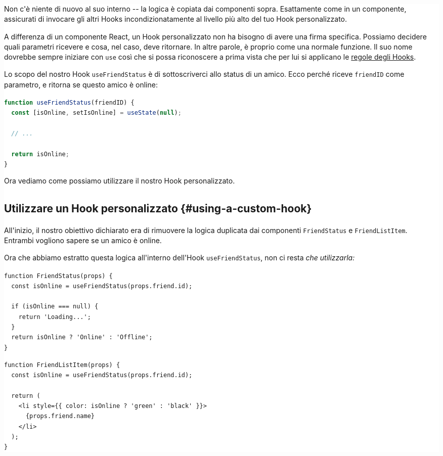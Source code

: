 Non c'è niente di nuovo al suo interno -- la logica è copiata dai componenti sopra. Esattamente come in un componente, assicurati di invocare gli altri Hooks incondizionatamente al livello più alto del tuo Hook personalizzato.

A differenza di un componente React, un Hook personalizzato non ha bisogno di avere una firma specifica. Possiamo decidere quali parametri ricevere e cosa, nel caso, deve ritornare. In altre parole, è proprio come una normale funzione. Il suo nome dovrebbe sempre iniziare con `use` così che si possa riconoscere a prima vista che per lui si applicano le [regole degli Hooks](/docs/hooks-rules.html).

Lo scopo del nostro Hook `useFriendStatus` è di sottoscriverci allo status di un amico. Ecco perché riceve `friendID` come parametro, e ritorna se questo amico è online:

```js
function useFriendStatus(friendID) {
  const [isOnline, setIsOnline] = useState(null);

  // ...

  return isOnline;
}
```

Ora vediamo come possiamo utilizzare il nostro Hook personalizzato.

## Utilizzare un Hook personalizzato {#using-a-custom-hook}

All'inizio, il nostro obiettivo dichiarato era di rimuovere la logica duplicata dai componenti `FriendStatus` e `FriendListItem`. Entrambi vogliono sapere se un amico è online.

Ora che abbiamo estratto questa logica all'interno dell'Hook `useFriendStatus`, non ci resta *che utilizzarla:*

```js{2}
function FriendStatus(props) {
  const isOnline = useFriendStatus(props.friend.id);

  if (isOnline === null) {
    return 'Loading...';
  }
  return isOnline ? 'Online' : 'Offline';
}
```

```js{2}
function FriendListItem(props) {
  const isOnline = useFriendStatus(props.friend.id);

  return (
    <li style={{ color: isOnline ? 'green' : 'black' }}>
      {props.friend.name}
    </li>
  );
}
```
